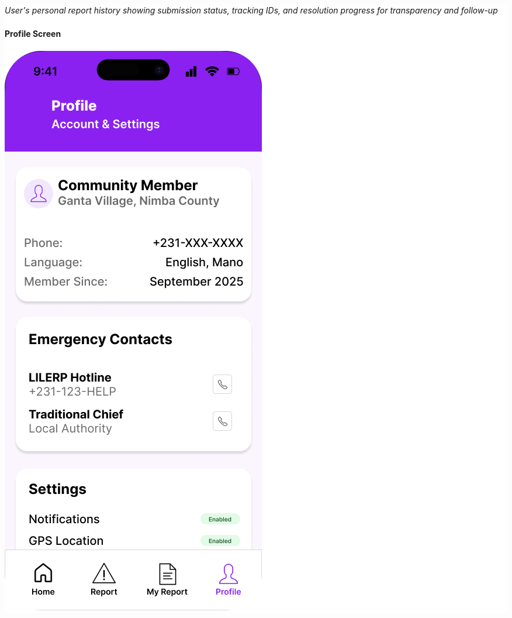 *User's personal report history showing submission status, tracking IDs, and resolution progress for transparency and follow-up*

#### Profile Screen

![Profile Screen Screenshot](./assets/Profile-Screen.png)
